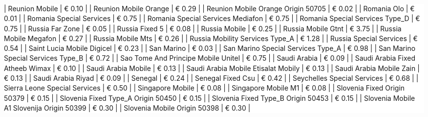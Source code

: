 | Reunion Mobile | € 0.10 |
| Reunion Mobile Orange | € 0.29 |
| Reunion Mobile Orange Origin 50705 | € 0.02 |
| Romania Olo | € 0.01 |
| Romania Special Services | € 0.75 |
| Romania Special Services Mediafon | € 0.75 |
| Romania Special Services Type_D | € 0.75 |
| Russia Far Zone | € 0.05 |
| Russia Fixed 5 | € 0.08 |
| Russia Mobile | € 0.25 |
| Russia Mobile Gtnt | € 3.75 |
| Russia Mobile Megafon | € 0.27 |
| Russia Mobile Mts | € 0.26 |
| Russia Mobility Services Type_A | € 1.28 |
| Russia Special Services | € 0.54 |
| Saint Lucia Mobile Digicel | € 0.23 |
| San Marino | € 0.03 |
| San Marino Special Services Type_A | € 0.98 |
| San Marino Special Services Type_B | € 0.72 |
| Sao Tome And Principe Mobile Unitel | € 0.75 |
| Saudi Arabia | € 0.09 |
| Saudi Arabia Fixed Atheeb Wimax | € 0.10 |
| Saudi Arabia Mobile | € 0.13 |
| Saudi Arabia Mobile Etisalat Mobily | € 0.13 |
| Saudi Arabia Mobile Zain | € 0.13 |
| Saudi Arabia Riyad | € 0.09 |
| Senegal | € 0.24 |
| Senegal Fixed Csu | € 0.42 |
| Seychelles Special Services | € 0.68 |
| Sierra Leone Special Services | € 0.50 |
| Singapore Mobile | € 0.08 |
| Singapore Mobile M1 | € 0.08 |
| Slovenia Fixed Origin 50379 | € 0.15 |
| Slovenia Fixed Type_A Origin 50450 | € 0.15 |
| Slovenia Fixed Type_B Origin 50453 | € 0.15 |
| Slovenia Mobile A1 Slovenija Origin 50399 | € 0.30 |
| Slovenia Mobile Origin 50398 | € 0.30 |
